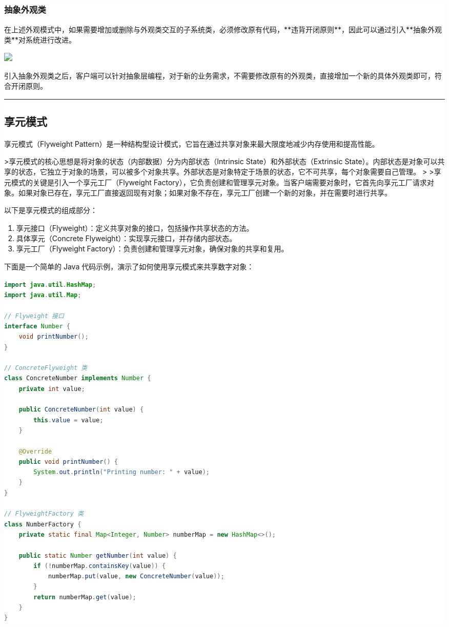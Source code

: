 ### 抽象外观类

<p class="note note-primary">在上述外观模式中，如果需要增加或删除与外观类交互的子系统类，必须修改原有代码，**违背开闭原则**，因此可以通过引入**抽象外观类**对系统进行改进。</p>

![](https://hexo-img-bucket-1306020160.cos.ap-beijing.myqcloud.com/pic/202402202056641.png)

引入抽象外观类之后，客户端可以针对抽象层编程，对于新的业务需求，不需要修改原有的外观类，直接增加一个新的具体外观类即可，符合开闭原则。


---

## 享元模式

<p class="note note-primary">
享元模式（Flyweight Pattern）是一种结构型设计模式，它旨在通过共享对象来最大限度地减少内存使用和提高性能。
</p>
>享元模式的核心思想是将对象的状态（内部数据）分为内部状态（Intrinsic State）和外部状态（Extrinsic State）。内部状态是对象可以共享的状态，它独立于对象的场景，可以被多个对象共享。外部状态是对象特定于场景的状态，它不可共享，每个对象需要自己管理。
>
>享元模式的关键是引入一个享元工厂（Flyweight Factory），它负责创建和管理享元对象。当客户端需要对象时，它首先向享元工厂请求对象。如果对象已存在，享元工厂直接返回现有对象；如果对象不存在，享元工厂创建一个新的对象，并在需要时进行共享。


以下是享元模式的组成部分：

1. 享元接口（Flyweight）：定义共享对象的接口，包括操作共享状态的方法。
2. 具体享元（Concrete Flyweight）：实现享元接口，并存储内部状态。
3. 享元工厂（Flyweight Factory）：负责创建和管理享元对象，确保对象的共享和复用。

下面是一个简单的 Java 代码示例，演示了如何使用享元模式来共享数字对象：

```java
import java.util.HashMap;
import java.util.Map;

// Flyweight 接口
interface Number {
    void printNumber();
}

// ConcreteFlyweight 类
class ConcreteNumber implements Number {
    private int value;

    public ConcreteNumber(int value) {
        this.value = value;
    }

    @Override
    public void printNumber() {
        System.out.println("Printing number: " + value);
    }
}

// FlyweightFactory 类
class NumberFactory {
    private static final Map<Integer, Number> numberMap = new HashMap<>();

    public static Number getNumber(int value) {
        if (!numberMap.containsKey(value)) {
            numberMap.put(value, new ConcreteNumber(value));
        }
        return numberMap.get(value);
    }
}

```